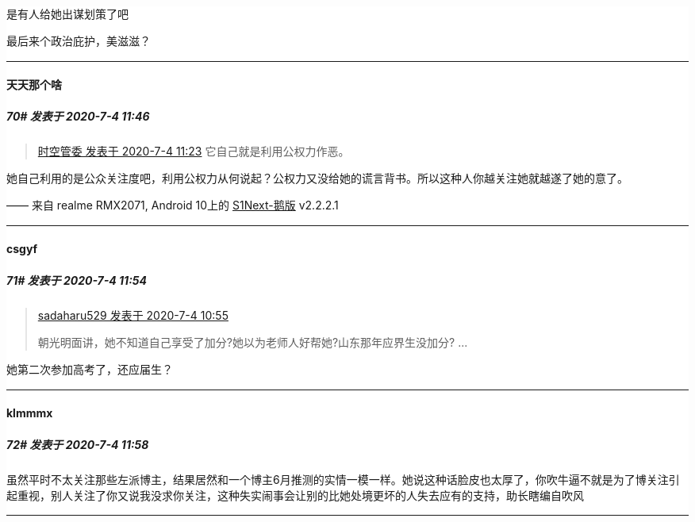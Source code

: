 

是有人给她出谋划策了吧

最后来个政治庇护，美滋滋？







-----

####  天天那个啥  
##### 70#       发表于 2020-7-4 11:46



<blockquote><a href="httphttps://bbs.saraba1st.com/2b/forum.php?mod=redirect&amp;goto=findpost&amp;pid=48062028&amp;ptid=1945752" target="_blank">时空管委 发表于 2020-7-4 11:23</a>
它自己就是利用公权力作恶。</blockquote>
她自己利用的是公众关注度吧，利用公权力从何说起？公权力又没给她的谎言背书。所以这种人你越关注她就越遂了她的意了。

—— 来自 realme RMX2071, Android 10上的 [S1Next-鹅版](https://github.com/ykrank/S1-Next/releases) v2.2.2.1







-----

####  csgyf  
##### 71#       发表于 2020-7-4 11:54



<blockquote><a href="httphttps://bbs.saraba1st.com/2b/forum.php?mod=redirect&amp;goto=findpost&amp;pid=48061659&amp;ptid=1945752" target="_blank">sadaharu529 发表于 2020-7-4 10:55</a>

朝光明面讲，她不知道自己享受了加分?她以为老师人好帮她?山东那年应界生没加分? ...</blockquote>
她第二次参加高考了，还应届生？







-----

####  klmmmx  
##### 72#       发表于 2020-7-4 11:58




虽然平时不太关注那些左派博主，结果居然和一个博主6月推测的实情一模一样。她说这种话脸皮也太厚了，你吹牛逼不就是为了博关注引起重视，别人关注了你又说我没求你关注，这种失实闹事会让别的比她处境更坏的人失去应有的支持，助长瞎编自吹风







-----
